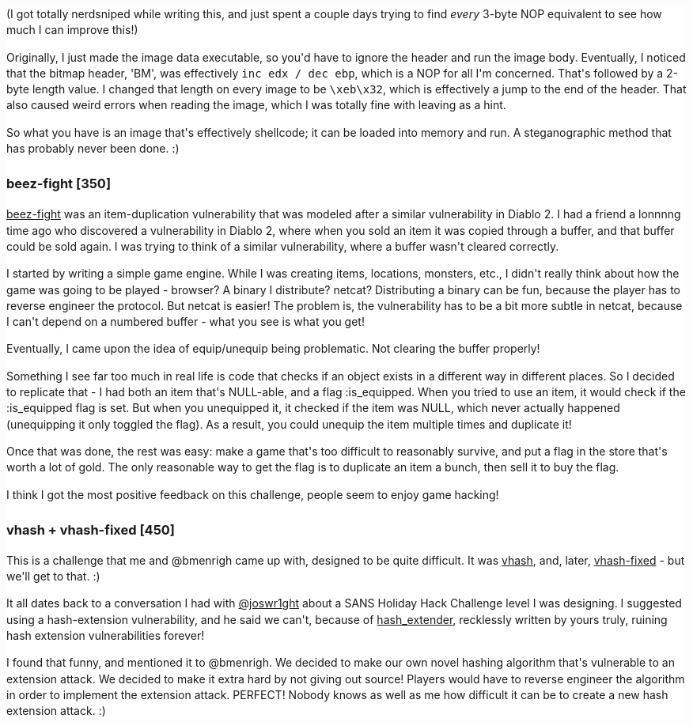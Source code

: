 (I got totally nerdsniped while writing this, and just spent a couple days trying to find *every* 3-byte NOP equivalent to see how much I can improve this!)

Originally, I just made the image data executable, so you'd have to ignore the header and run the image body. Eventually, I noticed that the bitmap header, 'BM', was effectively <tt>inc edx / dec ebp</tt>, which is a NOP for all I'm concerned. That's followed by a 2-byte length value. I changed that length on every image to be <tt>\\xeb\\x32</tt>, which is effectively a jump to the end of the header. That also caused weird errors when reading the image, which I was totally fine with leaving as a hint.

So what you have is an image that's effectively shellcode; it can be loaded into memory and run. A steganographic method that has probably never been done. :)

### beez-fight \[350\]

[beez-fight](https://github.com/BSidesSF/ctf-2017-release/tree/master/misc/beez-fight) was an item-duplication vulnerability that was modeled after a similar vulnerability in Diablo 2. I had a friend a lonnnng time ago who discovered a vulnerability in Diablo 2, where when you sold an item it was copied through a buffer, and that buffer could be sold again. I was trying to think of a similar vulnerability, where a buffer wasn't cleared correctly.

I started by writing a simple game engine. While I was creating items, locations, monsters, etc., I didn't really think about how the game was going to be played - browser? A binary I distribute? netcat? Distributing a binary can be fun, because the player has to reverse engineer the protocol. But netcat is easier! The problem is, the vulnerability has to be a bit more subtle in netcat, because I can't depend on a numbered buffer - what you see is what you get!

Eventually, I came upon the idea of equip/unequip being problematic. Not clearing the buffer properly!

Something I see far too much in real life is code that checks if an object exists in a different way in different places. So I decided to replicate that - I had both an item that's NULL-able, and a flag :is\_equipped. When you tried to use an item, it would check if the :is\_equipped flag is set. But when you unequipped it, it checked if the item was NULL, which never actually happened (unequipping it only toggled the flag). As a result, you could unequip the item multiple times and duplicate it!

Once that was done, the rest was easy: make a game that's too difficult to reasonably survive, and put a flag in the store that's worth a lot of gold. The only reasonable way to get the flag is to duplicate an item a bunch, then sell it to buy the flag.

I think I got the most positive feedback on this challenge, people seem to enjoy game hacking!

### vhash + vhash-fixed \[450\]

This is a challenge that me and @bmenrigh came up with, designed to be quite difficult. It was [vhash](https://github.com/BSidesSF/ctf-2017-release/tree/master/crypto/vhash), and, later, [vhash-fixed](https://github.com/BSidesSF/ctf-2017-release/tree/master/crypto/vhash-fixed) - but we'll get to that. :)

It all dates back to a conversation I had with [@joswr1ght](https://twitter.com/joswr1ght) about a SANS Holiday Hack Challenge level I was designing. I suggested using a hash-extension vulnerability, and he said we can't, because of [hash\_extender](https://github.com/iagox86/hash_extender), recklessly written by yours truly, ruining hash extension vulnerabilities forever!

I found that funny, and mentioned it to @bmenrigh. We decided to make our own novel hashing algorithm that's vulnerable to an extension attack. We decided to make it extra hard by not giving out source! Players would have to reverse engineer the algorithm in order to implement the extension attack. PERFECT! Nobody knows as well as me how difficult it can be to create a new hash extension attack. :)
